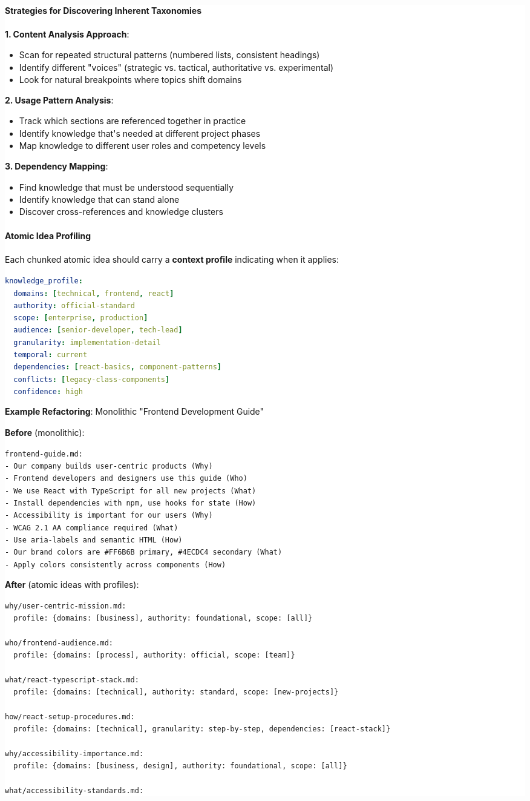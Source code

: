 #### Strategies for Discovering Inherent Taxonomies

**1. Content Analysis Approach**:
- Scan for repeated structural patterns (numbered lists, consistent headings)
- Identify different "voices" (strategic vs. tactical, authoritative vs. experimental)
- Look for natural breakpoints where topics shift domains

**2. Usage Pattern Analysis**:
- Track which sections are referenced together in practice
- Identify knowledge that's needed at different project phases
- Map knowledge to different user roles and competency levels

**3. Dependency Mapping**:
- Find knowledge that must be understood sequentially
- Identify knowledge that can stand alone
- Discover cross-references and knowledge clusters

#### Atomic Idea Profiling

Each chunked atomic idea should carry a **context profile** indicating when it applies:

```yaml
knowledge_profile:
  domains: [technical, frontend, react]
  authority: official-standard
  scope: [enterprise, production]
  audience: [senior-developer, tech-lead]
  granularity: implementation-detail
  temporal: current
  dependencies: [react-basics, component-patterns]
  conflicts: [legacy-class-components]
  confidence: high
```

**Example Refactoring**: Monolithic "Frontend Development Guide"

**Before** (monolithic):
```
frontend-guide.md:
- Our company builds user-centric products (Why)
- Frontend developers and designers use this guide (Who)
- We use React with TypeScript for all new projects (What)
- Install dependencies with npm, use hooks for state (How)
- Accessibility is important for our users (Why)
- WCAG 2.1 AA compliance required (What)
- Use aria-labels and semantic HTML (How)
- Our brand colors are #FF6B6B primary, #4ECDC4 secondary (What)
- Apply colors consistently across components (How)
```

**After** (atomic ideas with profiles):
```
why/user-centric-mission.md:
  profile: {domains: [business], authority: foundational, scope: [all]}

who/frontend-audience.md:
  profile: {domains: [process], authority: official, scope: [team]}

what/react-typescript-stack.md:
  profile: {domains: [technical], authority: standard, scope: [new-projects]}

how/react-setup-procedures.md:
  profile: {domains: [technical], granularity: step-by-step, dependencies: [react-stack]}

why/accessibility-importance.md:
  profile: {domains: [business, design], authority: foundational, scope: [all]}

what/accessibility-standards.md:
```